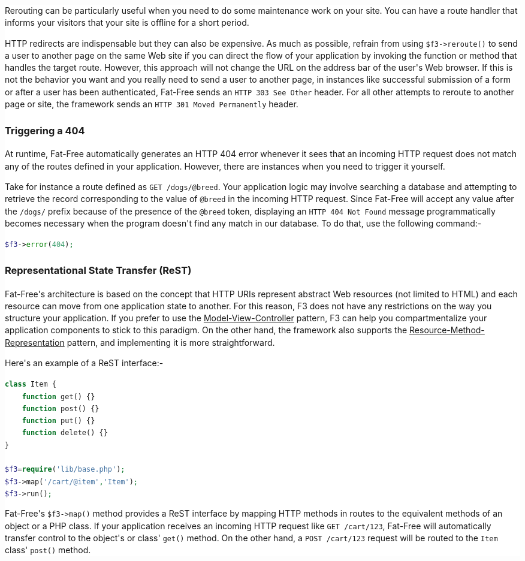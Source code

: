 Rerouting can be particularly useful when you need to do some maintenance work on your site. You can have a route handler that informs your visitors that your site is offline for a short period.

HTTP redirects are indispensable but they can also be expensive. As much as possible, refrain from using `$f3->reroute()` to send a user to another page on the same Web site if you can direct the flow of your application by invoking the function or method that handles the target route. However, this approach will not change the URL on the address bar of the user's Web browser. If this is not the behavior you want and you really need to send a user to another page, in instances like successful submission of a form or after a user has been authenticated, Fat-Free sends an `HTTP 303 See Other` header. For all other attempts to reroute to another page or site, the framework sends an `HTTP 301 Moved Permanently` header.

### Triggering a 404

At runtime, Fat-Free automatically generates an HTTP 404 error whenever it sees that an incoming HTTP request does not match any of the routes defined in your application. However, there are instances when you need to trigger it yourself.

Take for instance a route defined as `GET /dogs/@breed`. Your application logic may involve searching a database and attempting to retrieve the record corresponding to the value of `@breed` in the incoming HTTP request. Since Fat-Free will accept any value after the `/dogs/` prefix because of the presence of the `@breed` token, displaying an `HTTP 404 Not Found` message programmatically becomes necessary when the program doesn't find any match in our database. To do that, use the following command:-

``` php
$f3->error(404);
```

### Representational State Transfer (ReST)

Fat-Free's architecture is based on the concept that HTTP URIs represent abstract Web resources (not limited to HTML) and each resource can move from one application state to another. For this reason, F3 does not have any restrictions on the way you structure your application. If you prefer to use the [Model-View-Controller](http://en.wikipedia.org/wiki/Model%E2%80%93view%E2%80%93controller) pattern, F3 can help you compartmentalize your application components to stick to this paradigm. On the other hand, the framework also supports the [Resource-Method-Representation](http://www.peej.co.uk/articles/rmr-architecture.html) pattern, and implementing it is more straightforward.

Here's an example of a ReST interface:-

``` php
class Item {
    function get() {}
    function post() {}
    function put() {}
    function delete() {}
}

$f3=require('lib/base.php');
$f3->map('/cart/@item','Item');
$f3->run();
```

Fat-Free's `$f3->map()` method provides a ReST interface by mapping HTTP methods in routes to the equivalent methods of an object or a PHP class. If your application receives an incoming HTTP request like `GET /cart/123`, Fat-Free will automatically transfer control to the object's or class' `get()` method. On the other hand, a `POST /cart/123` request will be routed to the `Item` class' `post()` method.
